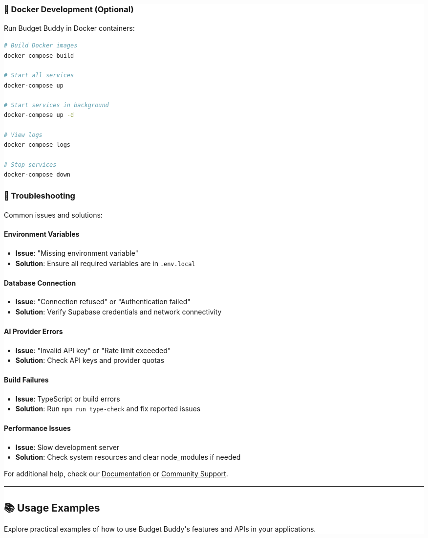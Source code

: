 ### 🐳 Docker Development (Optional)

Run Budget Buddy in Docker containers:

```bash
# Build Docker images
docker-compose build

# Start all services
docker-compose up

# Start services in background
docker-compose up -d

# View logs
docker-compose logs

# Stop services
docker-compose down
```

### 🧪 Troubleshooting

Common issues and solutions:

#### Environment Variables
- **Issue**: "Missing environment variable"
- **Solution**: Ensure all required variables are in `.env.local`

#### Database Connection
- **Issue**: "Connection refused" or "Authentication failed"
- **Solution**: Verify Supabase credentials and network connectivity

#### AI Provider Errors
- **Issue**: "Invalid API key" or "Rate limit exceeded"
- **Solution**: Check API keys and provider quotas

#### Build Failures
- **Issue**: TypeScript or build errors
- **Solution**: Run `npm run type-check` and fix reported issues

#### Performance Issues
- **Issue**: Slow development server
- **Solution**: Check system resources and clear node_modules if needed

For additional help, check our [Documentation](docs/) or [Community Support](#-support--community).

---

## 📚 Usage Examples

Explore practical examples of how to use Budget Buddy's features and APIs in your applications.
